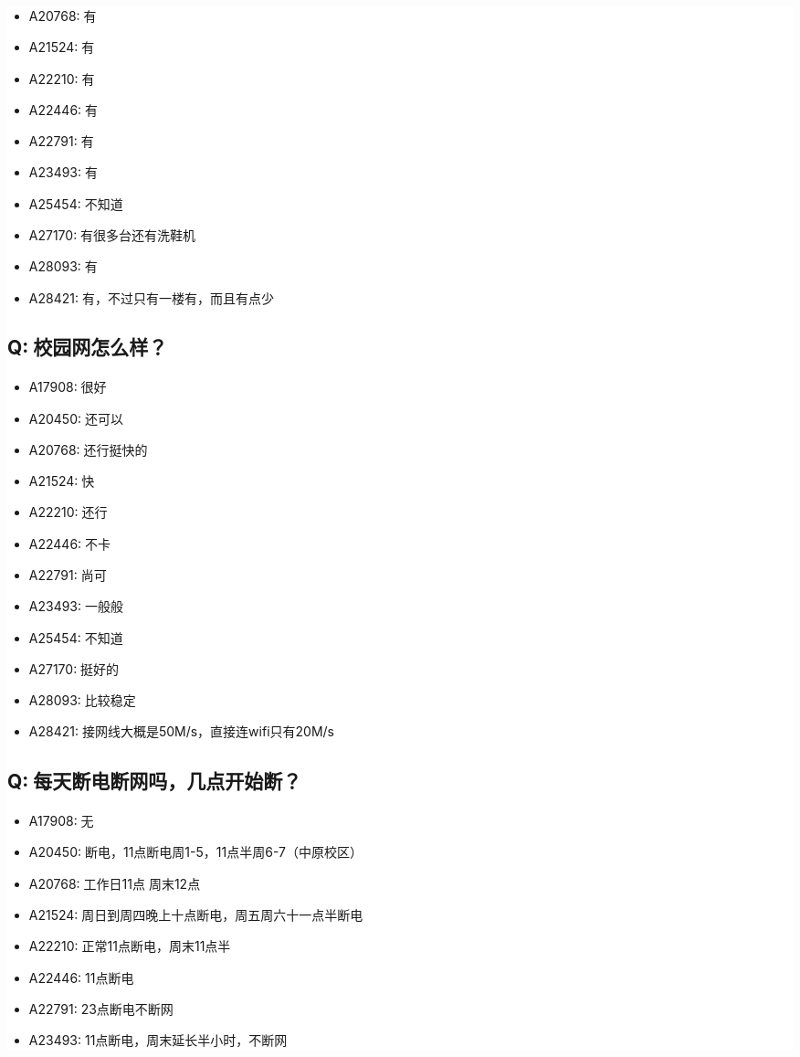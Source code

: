 - A20768: 有

- A21524: 有

- A22210: 有

- A22446: 有

- A22791: 有

- A23493: 有

- A25454: 不知道

- A27170: 有很多台还有洗鞋机

- A28093: 有

- A28421: 有，不过只有一楼有，而且有点少

## Q: 校园网怎么样？

- A17908: 很好

- A20450: 还可以

- A20768: 还行挺快的

- A21524: 快

- A22210: 还行

- A22446: 不卡

- A22791: 尚可

- A23493: 一般般

- A25454: 不知道

- A27170: 挺好的

- A28093: 比较稳定

- A28421: 接网线大概是50M/s，直接连wifi只有20M/s

## Q: 每天断电断网吗，几点开始断？

- A17908: 无

- A20450: 断电，11点断电周1-5，11点半周6-7（中原校区）

- A20768: 工作日11点 周末12点

- A21524: 周日到周四晚上十点断电，周五周六十一点半断电

- A22210: 正常11点断电，周末11点半

- A22446: 11点断电

- A22791: 23点断电不断网

- A23493: 11点断电，周末延长半小时，不断网
